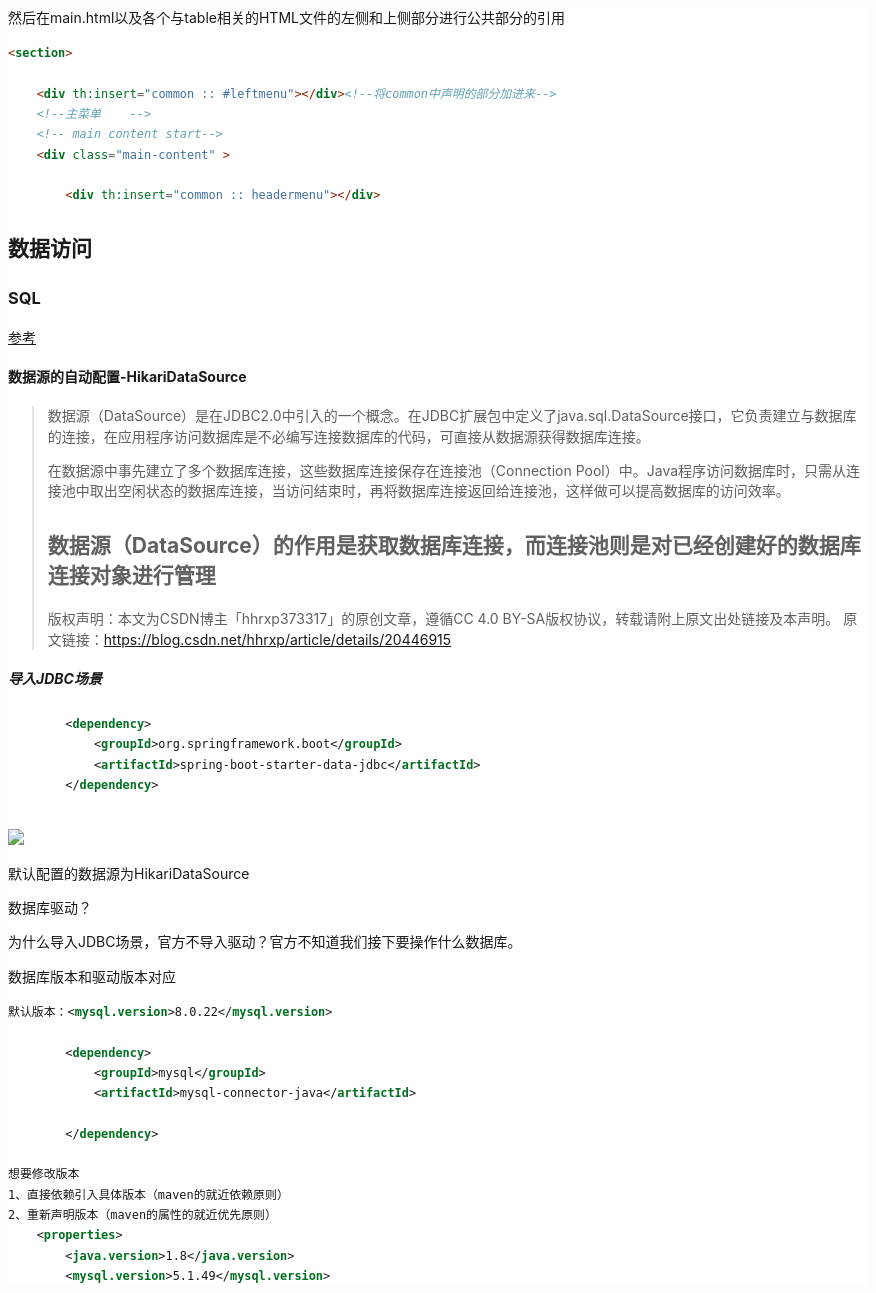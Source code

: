 然后在main.html以及各个与table相关的HTML文件的左侧和上侧部分进行公共部分的引用

```html
<section>

    <div th:insert="common :: #leftmenu"></div><!--将common中声明的部分加进来-->
    <!--主菜单    -->
    <!-- main content start-->
    <div class="main-content" >

        <div th:insert="common :: headermenu"></div>
```



## 数据访问

### SQL

[参考](https://blog.csdn.net/wangmx1993328/article/details/81834974)

#### 数据源的自动配置-**HikariDataSource**

> 数据源（DataSource）是在JDBC2.0中引入的一个概念。在JDBC扩展包中定义了java.sql.DataSource接口，它负责建立与数据库的连接，在应用程序访问数据库是不必编写连接数据库的代码，可直接从数据源获得数据库连接。
>
> 在数据源中事先建立了多个数据库连接，这些数据库连接保存在连接池（Connection Pool）中。Java程序访问数据库时，只需从连接池中取出空闲状态的数据库连接，当访问结束时，再将数据库连接返回给连接池，这样做可以提高数据库的访问效率。
>
> 数据源（DataSource）的作用是获取数据库连接，而连接池则是对已经创建好的数据库连接对象进行管理
> ------------------------------------------------
> 版权声明：本文为CSDN博主「hhrxp373317」的原创文章，遵循CC 4.0 BY-SA版权协议，转载请附上原文出处链接及本声明。
> 原文链接：https://blog.csdn.net/hhrxp/article/details/20446915

##### 导入JDBC场景

```xml
        <dependency>
            <groupId>org.springframework.boot</groupId>
            <artifactId>spring-boot-starter-data-jdbc</artifactId>
        </dependency>
        
```

![](https://gitee.com/shilongshen/xiaoxingimagebad/raw/master/img/20210302161613.png)

默认配置的数据源为HikariDataSource

数据库驱动？

为什么导入JDBC场景，官方不导入驱动？官方不知道我们接下要操作什么数据库。

数据库版本和驱动版本对应

```xml
默认版本：<mysql.version>8.0.22</mysql.version>

        <dependency>
            <groupId>mysql</groupId>
            <artifactId>mysql-connector-java</artifactId>

        </dependency>

想要修改版本
1、直接依赖引入具体版本（maven的就近依赖原则）
2、重新声明版本（maven的属性的就近优先原则）
    <properties>
        <java.version>1.8</java.version>
        <mysql.version>5.1.49</mysql.version>
```
